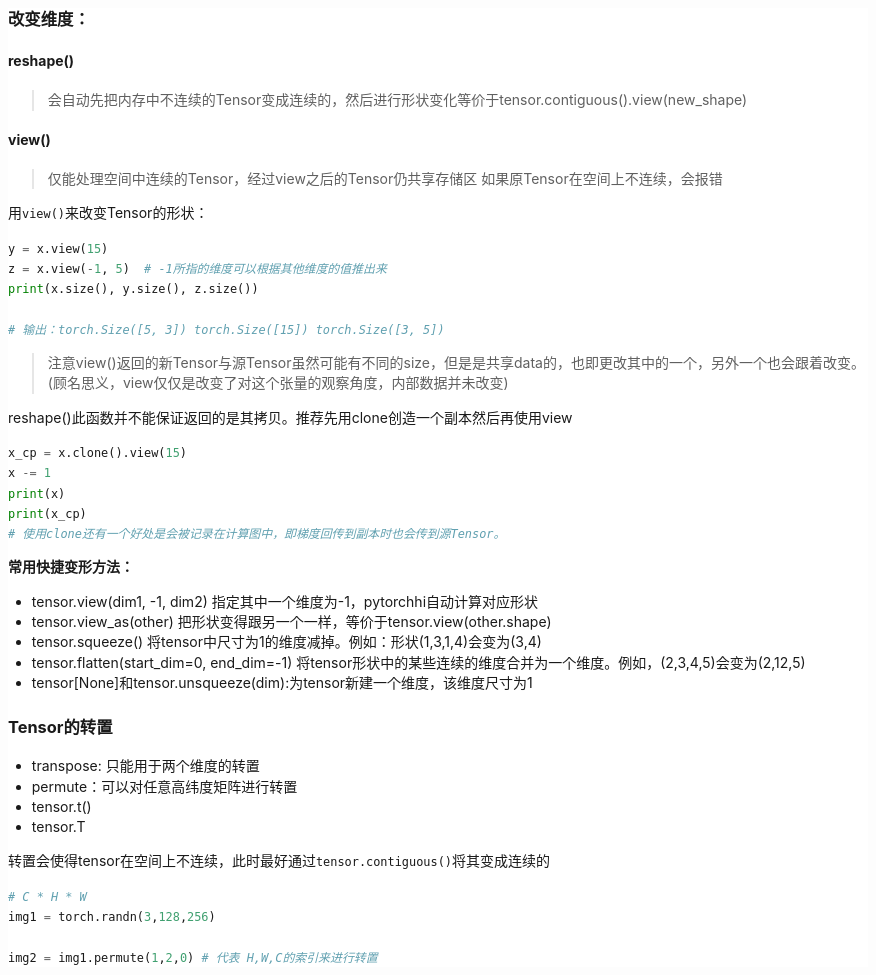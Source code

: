



### **改变维度：**
#### reshape()
> 会自动先把内存中不连续的Tensor变成连续的，然后进行形状变化等价于tensor.contiguous().view(new_shape)


#### view()
> 仅能处理空间中连续的Tensor，经过view之后的Tensor仍共享存储区
> 如果原Tensor在空间上不连续，会报错


用`view()`来改变Tensor的形状：
```python
y = x.view(15)
z = x.view(-1, 5)  # -1所指的维度可以根据其他维度的值推出来
print(x.size(), y.size(), z.size())

# 输出：torch.Size([5, 3]) torch.Size([15]) torch.Size([3, 5])

```
> 注意view()返回的新Tensor与源Tensor虽然可能有不同的size，但是是共享data的，也即更改其中的一个，另外一个也会跟着改变。(顾名思义，view仅仅是改变了对这个张量的观察角度，内部数据并未改变)


reshape()此函数并不能保证返回的是其拷贝。推荐先用clone创造一个副本然后再使用view
```python
x_cp = x.clone().view(15)
x -= 1
print(x)
print(x_cp)
# 使用clone还有一个好处是会被记录在计算图中，即梯度回传到副本时也会传到源Tensor。

```

**常用快捷变形方法：**
- tensor.view(dim1, -1, dim2)  指定其中一个维度为-1，pytorchhi自动计算对应形状
- tensor.view_as(other) 把形状变得跟另一个一样，等价于tensor.view(other.shape)
- tensor.squeeze()  将tensor中尺寸为1的维度减掉。例如：形状(1,3,1,4)会变为(3,4)
- tensor.flatten(start_dim=0, end_dim=-1) 将tensor形状中的某些连续的维度合并为一个维度。例如，(2,3,4,5)会变为(2,12,5)
- tensor[None]和tensor.unsqueeze(dim):为tensor新建一个维度，该维度尺寸为1



### Tensor的转置
- transpose: 只能用于两个维度的转置
- permute：可以对任意高纬度矩阵进行转置
- tensor.t()
- tensor.T

转置会使得tensor在空间上不连续，此时最好通过`tensor.contiguous()`将其变成连续的

```python
# C * H * W
img1 = torch.randn(3,128,256)

img2 = img1.permute(1,2,0) # 代表 H,W,C的索引来进行转置

```
